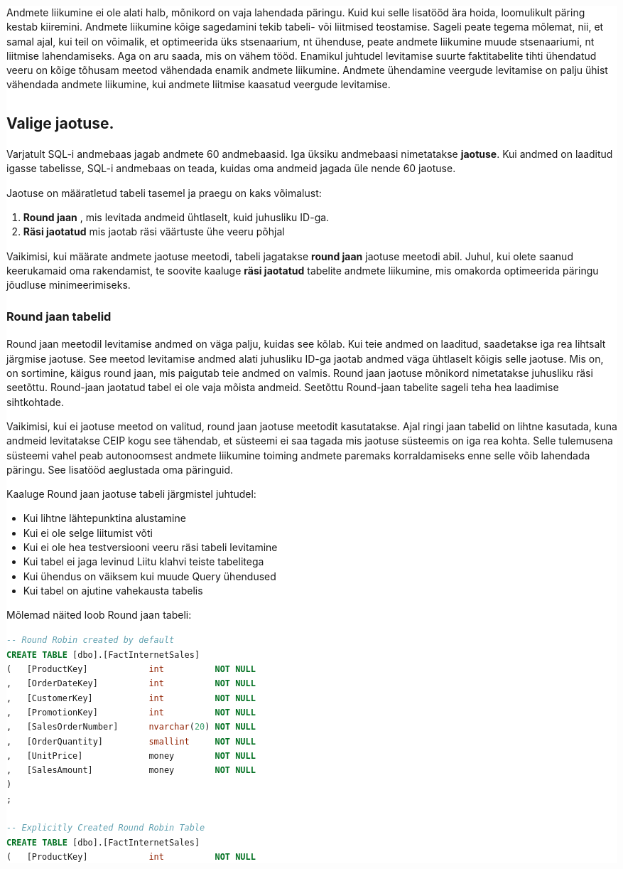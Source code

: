 Andmete liikumine ei ole alati halb, mõnikord on vaja lahendada päringu.  Kuid kui selle lisatööd ära hoida, loomulikult päring kestab kiiremini.  Andmete liikumine kõige sagedamini tekib tabeli- või liitmised teostamise.  Sageli peate tegema mõlemat, nii, et samal ajal, kui teil on võimalik, et optimeerida üks stsenaarium, nt ühenduse, peate andmete liikumine muude stsenaariumi, nt liitmise lahendamiseks.  Aga on aru saada, mis on vähem tööd.  Enamikul juhtudel levitamise suurte faktitabelite tihti ühendatud veeru on kõige tõhusam meetod vähendada enamik andmete liikumine.  Andmete ühendamine veergude levitamise on palju ühist vähendada andmete liikumine, kui andmete liitmise kaasatud veergude levitamise.

## <a name="select-distribution-method"></a>Valige jaotuse.

Varjatult SQL-i andmebaas jagab andmete 60 andmebaasid.  Iga üksiku andmebaasi nimetatakse **jaotuse**.  Kui andmed on laaditud igasse tabelisse, SQL-i andmebaas on teada, kuidas oma andmeid jagada üle nende 60 jaotuse.  

Jaotuse on määratletud tabeli tasemel ja praegu on kaks võimalust:

1. **Round jaan** , mis levitada andmeid ühtlaselt, kuid juhusliku ID-ga.
2. **Räsi jaotatud** mis jaotab räsi väärtuste ühe veeru põhjal

Vaikimisi, kui määrate andmete jaotuse meetodi, tabeli jagatakse **round jaan** jaotuse meetodi abil.  Juhul, kui olete saanud keerukamaid oma rakendamist, te soovite kaaluge **räsi jaotatud** tabelite andmete liikumine, mis omakorda optimeerida päringu jõudluse minimeerimiseks.

### <a name="round-robin-tables"></a>Round jaan tabelid

Round jaan meetodil levitamise andmed on väga palju, kuidas see kõlab.  Kui teie andmed on laaditud, saadetakse iga rea lihtsalt järgmise jaotuse.  See meetod levitamise andmed alati juhusliku ID-ga jaotab andmed väga ühtlaselt kõigis selle jaotuse.  Mis on, on sortimine, käigus round jaan, mis paigutab teie andmed on valmis.  Round jaan jaotuse mõnikord nimetatakse juhusliku räsi seetõttu.  Round-jaan jaotatud tabel ei ole vaja mõista andmeid.  Seetõttu Round-jaan tabelite sageli teha hea laadimise sihtkohtade.

Vaikimisi, kui ei jaotuse meetod on valitud, round jaan jaotuse meetodit kasutatakse.  Ajal ringi jaan tabelid on lihtne kasutada, kuna andmeid levitatakse CEIP kogu see tähendab, et süsteemi ei saa tagada mis jaotuse süsteemis on iga rea kohta.  Selle tulemusena süsteemi vahel peab autonoomsest andmete liikumine toiming andmete paremaks korraldamiseks enne selle võib lahendada päringu.  See lisatööd aeglustada oma päringuid.

Kaaluge Round jaan jaotuse tabeli järgmistel juhtudel:

- Kui lihtne lähtepunktina alustamine
- Kui ei ole selge liitumist võti
- Kui ei ole hea testversiooni veeru räsi tabeli levitamine
- Kui tabel ei jaga levinud Liitu klahvi teiste tabelitega
- Kui ühendus on väiksem kui muude Query ühendused
- Kui tabel on ajutine vahekausta tabelis

Mõlemad näited loob Round jaan tabeli:

```SQL
-- Round Robin created by default
CREATE TABLE [dbo].[FactInternetSales]
(   [ProductKey]            int          NOT NULL
,   [OrderDateKey]          int          NOT NULL
,   [CustomerKey]           int          NOT NULL
,   [PromotionKey]          int          NOT NULL
,   [SalesOrderNumber]      nvarchar(20) NOT NULL
,   [OrderQuantity]         smallint     NOT NULL
,   [UnitPrice]             money        NOT NULL
,   [SalesAmount]           money        NOT NULL
)
;

-- Explicitly Created Round Robin Table
CREATE TABLE [dbo].[FactInternetSales]
(   [ProductKey]            int          NOT NULL
```

[Ülevaade]: ./sql-data-warehouse-tables-overview.md
[Andmetüübid]: ./sql-data-warehouse-tables-data-types.md
[Levitamine]: ./sql-data-warehouse-tables-distribute.md
[Index]: ./sql-data-warehouse-tables-index.md
[Partition]: ./sql-data-warehouse-tables-partition.md
[Statistika]: ./sql-data-warehouse-tables-statistics.md
[Ajutiste]: ./sql-data-warehouse-tables-temporary.md
[SQL-i andmete ladu head tavad]: ./sql-data-warehouse-best-practices.md
[Päringu jälgimine]: ./sql-data-warehouse-manage-monitor.md
[dbo.vTableSizes]: ./sql-data-warehouse-tables-overview.md#querying-table-sizes
[DBCC PDW_SHOWSPACEUSED()]: https://msdn.microsoft.com/library/mt204028.aspx